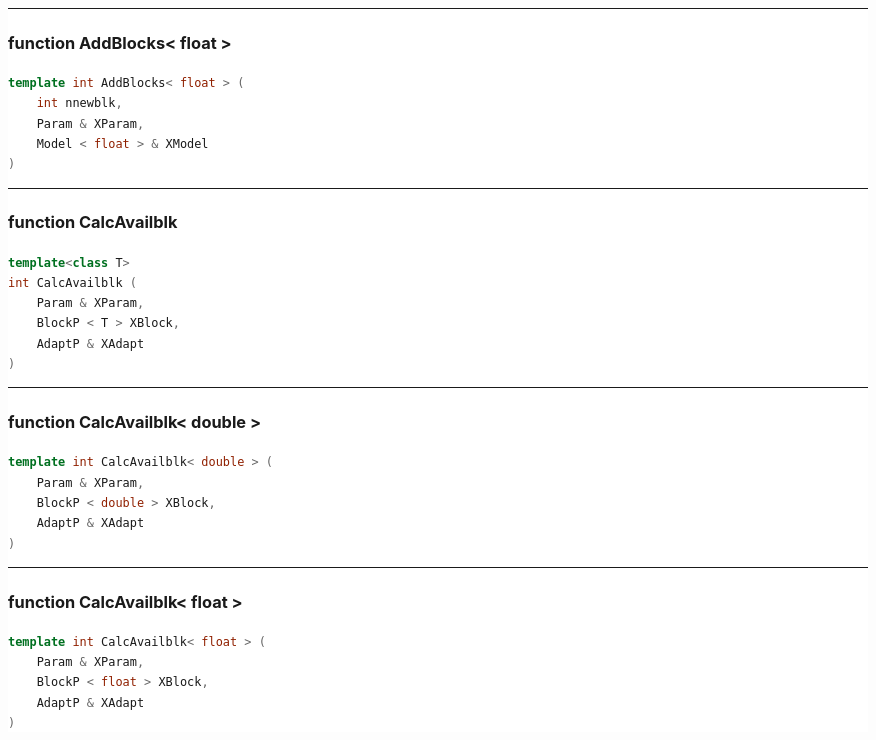 


<hr>



### function AddBlocks&lt; float &gt; 

```C++
template int AddBlocks< float > (
    int nnewblk,
    Param & XParam,
    Model < float > & XModel
) 
```




<hr>



### function CalcAvailblk 

```C++
template<class T>
int CalcAvailblk (
    Param & XParam,
    BlockP < T > XBlock,
    AdaptP & XAdapt
) 
```




<hr>



### function CalcAvailblk&lt; double &gt; 

```C++
template int CalcAvailblk< double > (
    Param & XParam,
    BlockP < double > XBlock,
    AdaptP & XAdapt
) 
```




<hr>



### function CalcAvailblk&lt; float &gt; 

```C++
template int CalcAvailblk< float > (
    Param & XParam,
    BlockP < float > XBlock,
    AdaptP & XAdapt
) 
```
